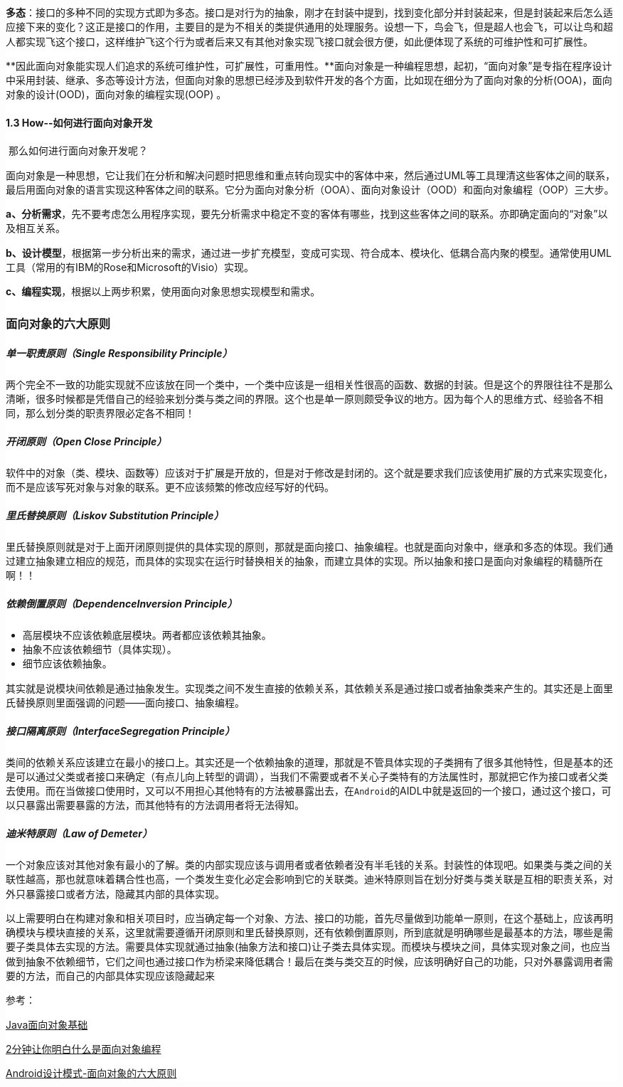 ​    **多态**：接口的多种不同的实现方式即为多态。接口是对行为的抽象，刚才在封装中提到，找到变化部分并封装起来，但是封装起来后怎么适应接下来的变化？这正是接口的作用，主要目的是为不相关的类提供通用的处理服务。设想一下，鸟会飞，但是超人也会飞，可以让鸟和超人都实现飞这个接口，这样维护飞这个行为或者后来又有其他对象实现飞接口就会很方便，如此便体现了系统的可维护性和可扩展性。

​    **因此面向对象能实现人们追求的系统可维护性，可扩展性，可重用性。**面向对象是一种编程思想，起初，“面向对象”是专指在程序设计中采用封装、继承、多态等设计方法，但面向对象的思想已经涉及到软件开发的各个方面，比如现在细分为了面向对象的分析(OOA)，面向对象的设计(OOD)，面向对象的编程实现(OOP) 。

####   1.3 How--如何进行面向对象开发

​    那么如何进行面向对象开发呢？

​    面向对象是一种思想，它让我们在分析和解决问题时把思维和重点转向现实中的客体中来，然后通过UML等工具理清这些客体之间的联系，最后用面向对象的语言实现这种客体之间的联系。它分为面向对象分析（OOA）、面向对象设计（OOD）和面向对象编程（OOP）三大步。

​    **a、分析需求**，先不要考虑怎么用程序实现，要先分析需求中稳定不变的客体有哪些，找到这些客体之间的联系。亦即确定面向的“对象”以及相互关系。

​    **b、设计模型**，根据第一步分析出来的需求，通过进一步扩充模型，变成可实现、符合成本、模块化、低耦合高内聚的模型。通常使用UML工具（常用的有IBM的Rose和Microsoft的Visio）实现。

​    **c、编程实现**，根据以上两步积累，使用面向对象思想实现模型和需求。

 

### 面向对象的六大原则

##### **单一职责原则（Single Responsibility Principle）**

​	两个完全不一致的功能实现就不应该放在同一个类中，一个类中应该是一组相关性很高的函数、数据的封装。但是这个的界限往往不是那么清晰，很多时候都是凭借自己的经验来划分类与类之间的界限。这个也是单一原则颇受争议的地方。因为每个人的思维方式、经验各不相同，那么划分类的职责界限必定各不相同！

##### **开闭原则（Open Close Principle）**

软件中的对象（类、模块、函数等）应该对于扩展是开放的，但是对于修改是封闭的。这个就是要求我们应该使用扩展的方式来实现变化，而不是应该写死对象与对象的联系。更不应该频繁的修改应经写好的代码。

##### **里氏替换原则（Liskov Substitution Principle）**

里氏替换原则就是对于上面开闭原则提供的具体实现的原则，那就是面向接口、抽象编程。也就是面向对象中，继承和多态的体现。我们通过建立抽象建立相应的规范，而具体的实现实在运行时替换相关的抽象，而建立具体的实现。所以抽象和接口是面向对象编程的精髓所在啊！！

##### **依赖倒置原则（DependenceInversion Principle）**

- 高层模块不应该依赖底层模块。两者都应该依赖其抽象。
- 抽象不应该依赖细节（具体实现）。
- 细节应该依赖抽象。

其实就是说模块间依赖是通过抽象发生。实现类之间不发生直接的依赖关系，其依赖关系是通过接口或者抽象类来产生的。其实还是上面里氏替换原则里面强调的问题——面向接口、抽象编程。

##### **接口隔离原则（InterfaceSegregation Principle）**

类间的依赖关系应该建立在最小的接口上。其实还是一个依赖抽象的道理，那就是不管具体实现的子类拥有了很多其他特性，但是基本的还是可以通过父类或者接口来确定（有点儿向上转型的调调），当我们不需要或者不关心子类特有的方法属性时，那就把它作为接口或者父类去使用。而在当做接口使用时，又可以不用担心其他特有的方法被暴露出去，在`Android`的AIDL中就是返回的一个接口，通过这个接口，可以只暴露出需要暴露的方法，而其他特有的方法调用者将无法得知。

##### **迪米特原则（Law of Demeter）**

一个对象应该对其他对象有最小的了解。类的内部实现应该与调用者或者依赖者没有半毛钱的关系。封装性的体现吧。如果类与类之间的关联性越高，那也就意味着耦合性也高，一个类发生变化必定会影响到它的关联类。迪米特原则旨在划分好类与类关联是互相的职责关系，对外只暴露接口或者方法，隐藏其内部的具体实现。



以上需要明白在构建对象和相关项目时，应当确定每一个对象、方法、接口的功能，首先尽量做到功能单一原则，在这个基础上，应该再明确模块与模块直接的关系，这里就需要遵循开闭原则和里氏替换原则，还有依赖倒置原则，所到底就是明确哪些是最基本的方法，哪些是需要子类具体去实现的方法。需要具体实现就通过抽象(抽象方法和接口)让子类去具体实现。而模块与模块之间，具体实现对象之间，也应当做到抽象不依赖细节，它们之间也通过接口作为桥梁来降低耦合！最后在类与类交互的时候，应该明确好自己的功能，只对外暴露调用者需要的方法，而自己的内部具体实现应该隐藏起来



参考：

 [Java面向对象基础]( https://www.cnblogs.com/monodin/p/3841198.html)

[2分钟让你明白什么是面向对象编程](https://zhuanlan.zhihu.com/p/75265007)

[Android设计模式-面向对象的六大原则](https://blog.csdn.net/lovejjfg/article/details/50573333)

